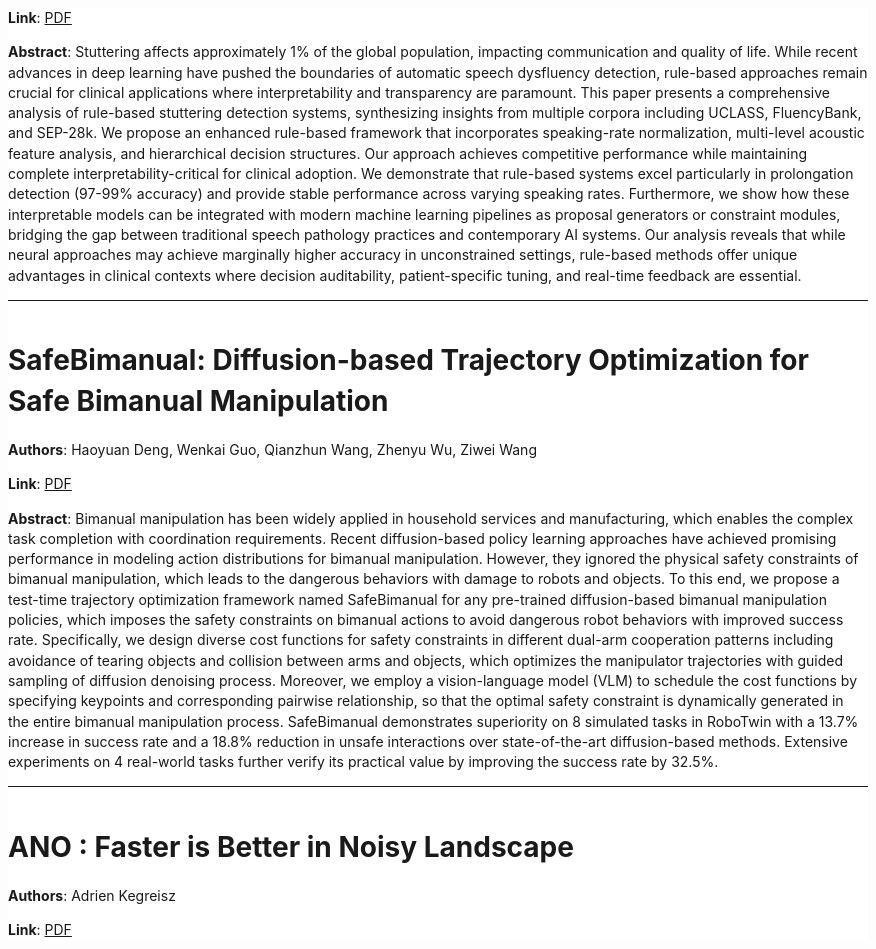 **Link**: [PDF](https://arxiv.org/pdf/2508.16681)  

**Abstract**: Stuttering affects approximately 1% of the global population, impacting communication and quality of life. While recent advances in deep learning have pushed the boundaries of automatic speech dysfluency detection, rule-based approaches remain crucial for clinical applications where interpretability and transparency are paramount. This paper presents a comprehensive analysis of rule-based stuttering detection systems, synthesizing insights from multiple corpora including UCLASS, FluencyBank, and SEP-28k. We propose an enhanced rule-based framework that incorporates speaking-rate normalization, multi-level acoustic feature analysis, and hierarchical decision structures. Our approach achieves competitive performance while maintaining complete interpretability-critical for clinical adoption. We demonstrate that rule-based systems excel particularly in prolongation detection (97-99% accuracy) and provide stable performance across varying speaking rates. Furthermore, we show how these interpretable models can be integrated with modern machine learning pipelines as proposal generators or constraint modules, bridging the gap between traditional speech pathology practices and contemporary AI systems. Our analysis reveals that while neural approaches may achieve marginally higher accuracy in unconstrained settings, rule-based methods offer unique advantages in clinical contexts where decision auditability, patient-specific tuning, and real-time feedback are essential. 

---
# SafeBimanual: Diffusion-based Trajectory Optimization for Safe Bimanual Manipulation 

**Authors**: Haoyuan Deng, Wenkai Guo, Qianzhun Wang, Zhenyu Wu, Ziwei Wang  

**Link**: [PDF](https://arxiv.org/pdf/2508.18268)  

**Abstract**: Bimanual manipulation has been widely applied in household services and manufacturing, which enables the complex task completion with coordination requirements. Recent diffusion-based policy learning approaches have achieved promising performance in modeling action distributions for bimanual manipulation. However, they ignored the physical safety constraints of bimanual manipulation, which leads to the dangerous behaviors with damage to robots and objects. To this end, we propose a test-time trajectory optimization framework named SafeBimanual for any pre-trained diffusion-based bimanual manipulation policies, which imposes the safety constraints on bimanual actions to avoid dangerous robot behaviors with improved success rate. Specifically, we design diverse cost functions for safety constraints in different dual-arm cooperation patterns including avoidance of tearing objects and collision between arms and objects, which optimizes the manipulator trajectories with guided sampling of diffusion denoising process. Moreover, we employ a vision-language model (VLM) to schedule the cost functions by specifying keypoints and corresponding pairwise relationship, so that the optimal safety constraint is dynamically generated in the entire bimanual manipulation process. SafeBimanual demonstrates superiority on 8 simulated tasks in RoboTwin with a 13.7% increase in success rate and a 18.8% reduction in unsafe interactions over state-of-the-art diffusion-based methods. Extensive experiments on 4 real-world tasks further verify its practical value by improving the success rate by 32.5%. 

---
# ANO : Faster is Better in Noisy Landscape 

**Authors**: Adrien Kegreisz  

**Link**: [PDF](https://arxiv.org/pdf/2508.18258)  
